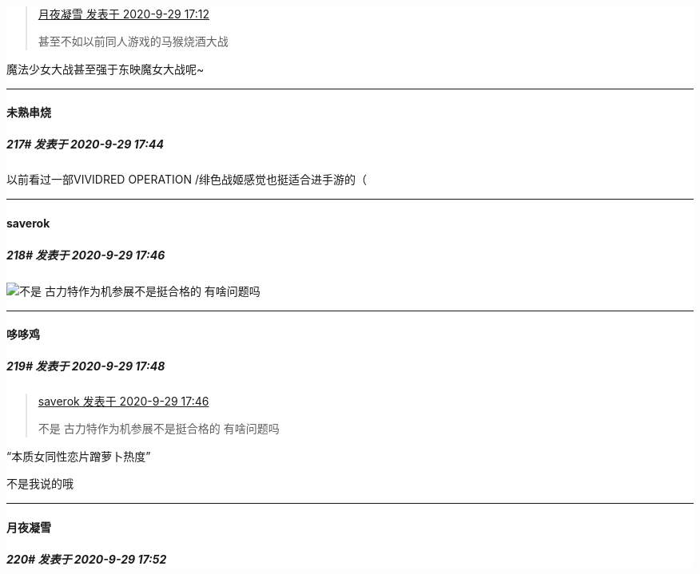 

<blockquote><a href="httphttps://bbs.saraba1st.com/2b/forum.php?mod=redirect&amp;goto=findpost&amp;pid=48897510&amp;ptid=1962248" target="_blank">月夜凝雪 发表于 2020-9-29 17:12</a>

甚至不如以前同人游戏的马猴烧酒大战</blockquote>
魔法少女大战甚至强于东映魔女大战呢~







*****

####  未熟串烧  
##### 217#       发表于 2020-9-29 17:44




以前看过一部VIVIDRED OPERATION /绯色战姬感觉也挺适合进手游的（







*****

####  saverok  
##### 218#       发表于 2020-9-29 17:46



<img src="https://static.saraba1st.com/image/smiley/face2017/067.png" referrerpolicy="no-referrer">不是 古力特作为机参展不是挺合格的 有啥问题吗







*****

####  哆哆鸡  
##### 219#       发表于 2020-9-29 17:48



<blockquote><a href="httphttps://bbs.saraba1st.com/2b/forum.php?mod=redirect&amp;goto=findpost&amp;pid=48897982&amp;ptid=1962248" target="_blank">saverok 发表于 2020-9-29 17:46</a>

不是 古力特作为机参展不是挺合格的 有啥问题吗</blockquote>
“本质女同性恋片蹭萝卜热度”

不是我说的哦







*****

####  月夜凝雪  
##### 220#       发表于 2020-9-29 17:52
